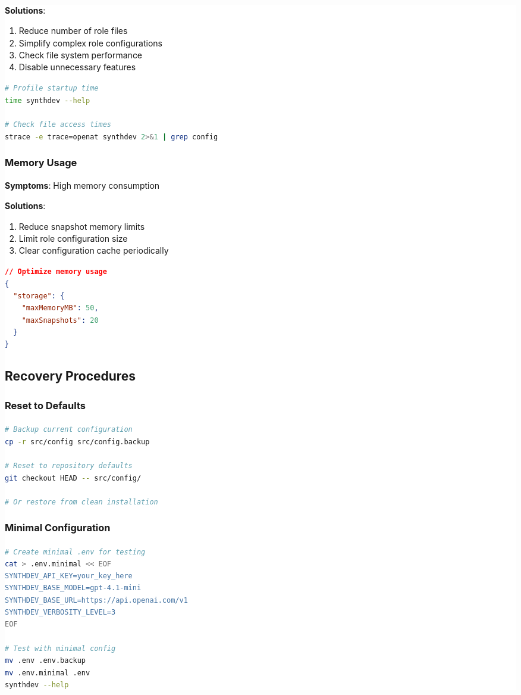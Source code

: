 **Solutions**:
1. Reduce number of role files
2. Simplify complex role configurations
3. Check file system performance
4. Disable unnecessary features

```bash
# Profile startup time
time synthdev --help

# Check file access times
strace -e trace=openat synthdev 2>&1 | grep config
```

### Memory Usage
**Symptoms**: High memory consumption

**Solutions**:
1. Reduce snapshot memory limits
2. Limit role configuration size
3. Clear configuration cache periodically

```json
// Optimize memory usage
{
  "storage": {
    "maxMemoryMB": 50,
    "maxSnapshots": 20
  }
}
```

## Recovery Procedures

### Reset to Defaults
```bash
# Backup current configuration
cp -r src/config src/config.backup

# Reset to repository defaults
git checkout HEAD -- src/config/

# Or restore from clean installation
```

### Minimal Configuration
```bash
# Create minimal .env for testing
cat > .env.minimal << EOF
SYNTHDEV_API_KEY=your_key_here
SYNTHDEV_BASE_MODEL=gpt-4.1-mini
SYNTHDEV_BASE_URL=https://api.openai.com/v1
SYNTHDEV_VERBOSITY_LEVEL=3
EOF

# Test with minimal config
mv .env .env.backup
mv .env.minimal .env
synthdev --help
```
